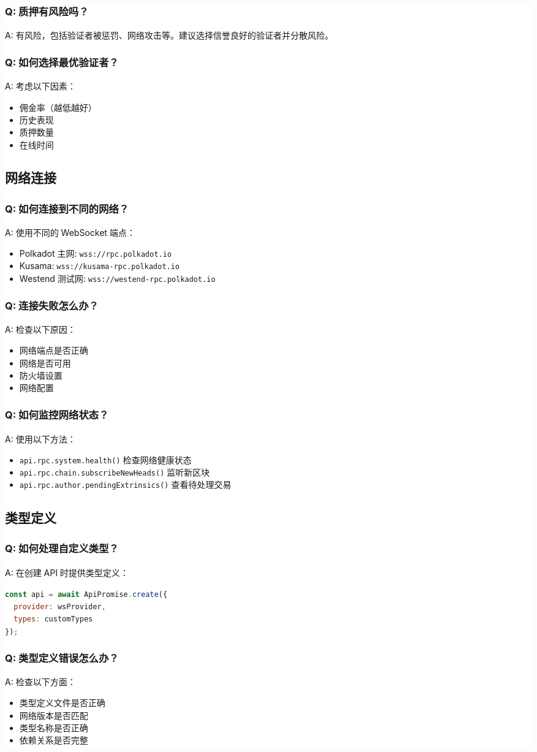 ### Q: 质押有风险吗？
A: 有风险，包括验证者被惩罚、网络攻击等。建议选择信誉良好的验证者并分散风险。

### Q: 如何选择最优验证者？
A: 考虑以下因素：
- 佣金率（越低越好）
- 历史表现
- 质押数量
- 在线时间

## 网络连接

### Q: 如何连接到不同的网络？
A: 使用不同的 WebSocket 端点：
- Polkadot 主网: `wss://rpc.polkadot.io`
- Kusama: `wss://kusama-rpc.polkadot.io`
- Westend 测试网: `wss://westend-rpc.polkadot.io`

### Q: 连接失败怎么办？
A: 检查以下原因：
- 网络端点是否正确
- 网络是否可用
- 防火墙设置
- 网络配置

### Q: 如何监控网络状态？
A: 使用以下方法：
- `api.rpc.system.health()` 检查网络健康状态
- `api.rpc.chain.subscribeNewHeads()` 监听新区块
- `api.rpc.author.pendingExtrinsics()` 查看待处理交易

## 类型定义

### Q: 如何处理自定义类型？
A: 在创建 API 时提供类型定义：
```javascript
const api = await ApiPromise.create({
  provider: wsProvider,
  types: customTypes
});
```

### Q: 类型定义错误怎么办？
A: 检查以下方面：
- 类型定义文件是否正确
- 网络版本是否匹配
- 类型名称是否正确
- 依赖关系是否完整
